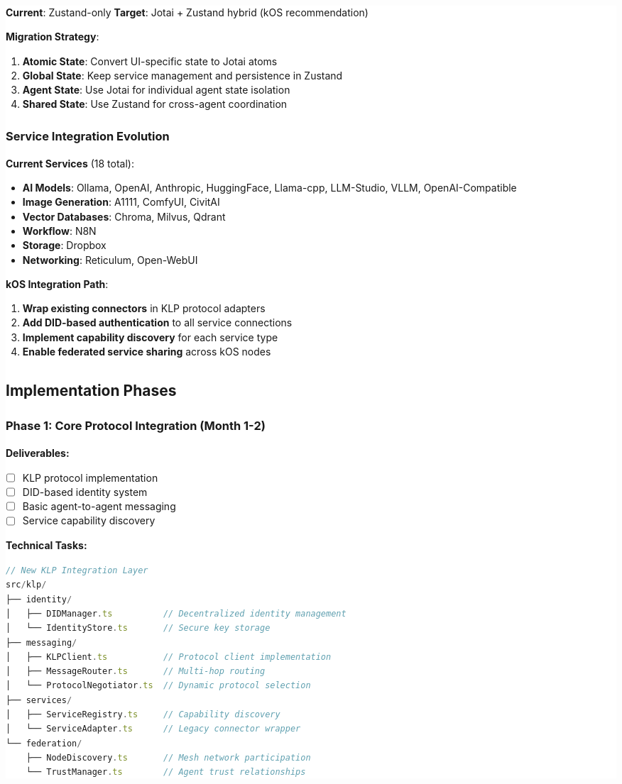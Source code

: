 **Current**: Zustand-only
**Target**: Jotai + Zustand hybrid (kOS recommendation)

**Migration Strategy**:
1. **Atomic State**: Convert UI-specific state to Jotai atoms
2. **Global State**: Keep service management and persistence in Zustand
3. **Agent State**: Use Jotai for individual agent state isolation
4. **Shared State**: Use Zustand for cross-agent coordination

### Service Integration Evolution

**Current Services** (18 total):
- **AI Models**: Ollama, OpenAI, Anthropic, HuggingFace, Llama-cpp, LLM-Studio, VLLM, OpenAI-Compatible
- **Image Generation**: A1111, ComfyUI, CivitAI
- **Vector Databases**: Chroma, Milvus, Qdrant  
- **Workflow**: N8N
- **Storage**: Dropbox
- **Networking**: Reticulum, Open-WebUI

**kOS Integration Path**:
1. **Wrap existing connectors** in KLP protocol adapters
2. **Add DID-based authentication** to all service connections
3. **Implement capability discovery** for each service type
4. **Enable federated service sharing** across kOS nodes

## Implementation Phases

### Phase 1: Core Protocol Integration (Month 1-2)

**Deliverables:**
- [ ] KLP protocol implementation
- [ ] DID-based identity system
- [ ] Basic agent-to-agent messaging
- [ ] Service capability discovery

**Technical Tasks:**
```typescript
// New KLP Integration Layer
src/klp/
├── identity/
│   ├── DIDManager.ts          // Decentralized identity management
│   └── IdentityStore.ts       // Secure key storage
├── messaging/
│   ├── KLPClient.ts           // Protocol client implementation
│   ├── MessageRouter.ts       // Multi-hop routing
│   └── ProtocolNegotiator.ts  // Dynamic protocol selection
├── services/
│   ├── ServiceRegistry.ts     // Capability discovery
│   └── ServiceAdapter.ts      // Legacy connector wrapper
└── federation/
    ├── NodeDiscovery.ts       // Mesh network participation
    └── TrustManager.ts        // Agent trust relationships
```
